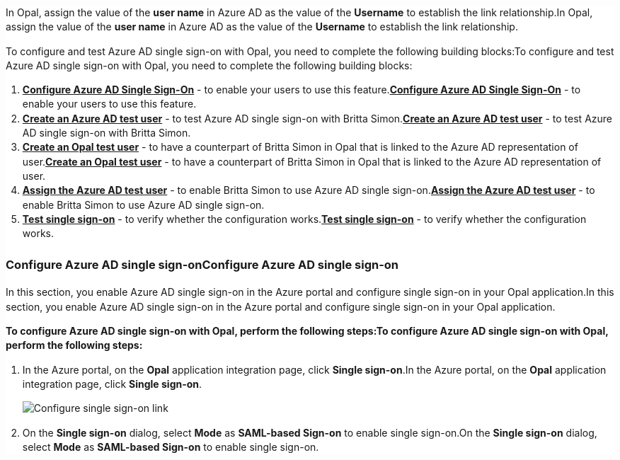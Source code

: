 <span data-ttu-id="54244-139">In Opal, assign the value of the **user name** in Azure AD as the value of the **Username** to establish the link relationship.</span><span class="sxs-lookup"><span data-stu-id="54244-139">In Opal, assign the value of the **user name** in Azure AD as the value of the **Username** to establish the link relationship.</span></span>

<span data-ttu-id="54244-140">To configure and test Azure AD single sign-on with Opal, you need to complete the following building blocks:</span><span class="sxs-lookup"><span data-stu-id="54244-140">To configure and test Azure AD single sign-on with Opal, you need to complete the following building blocks:</span></span>

1. <span data-ttu-id="54244-141">**[Configure Azure AD Single Sign-On](#configure-azure-ad-single-sign-on)** - to enable your users to use this feature.</span><span class="sxs-lookup"><span data-stu-id="54244-141">**[Configure Azure AD Single Sign-On](#configure-azure-ad-single-sign-on)** - to enable your users to use this feature.</span></span>
1. <span data-ttu-id="54244-142">**[Create an Azure AD test user](#create-an-azure-ad-test-user)** - to test Azure AD single sign-on with Britta Simon.</span><span class="sxs-lookup"><span data-stu-id="54244-142">**[Create an Azure AD test user](#create-an-azure-ad-test-user)** - to test Azure AD single sign-on with Britta Simon.</span></span>
1. <span data-ttu-id="54244-143">**[Create an Opal test user](#create-an-opal-test-user)** - to have a counterpart of Britta Simon in Opal that is linked to the Azure AD representation of user.</span><span class="sxs-lookup"><span data-stu-id="54244-143">**[Create an Opal test user](#create-an-opal-test-user)** - to have a counterpart of Britta Simon in Opal that is linked to the Azure AD representation of user.</span></span>
1. <span data-ttu-id="54244-144">**[Assign the Azure AD test user](#assign-the-azure-ad-test-user)** - to enable Britta Simon to use Azure AD single sign-on.</span><span class="sxs-lookup"><span data-stu-id="54244-144">**[Assign the Azure AD test user](#assign-the-azure-ad-test-user)** - to enable Britta Simon to use Azure AD single sign-on.</span></span>
1. <span data-ttu-id="54244-145">**[Test single sign-on](#test-single-sign-on)** - to verify whether the configuration works.</span><span class="sxs-lookup"><span data-stu-id="54244-145">**[Test single sign-on](#test-single-sign-on)** - to verify whether the configuration works.</span></span>

### <a name="configure-azure-ad-single-sign-on"></a><span data-ttu-id="54244-146">Configure Azure AD single sign-on</span><span class="sxs-lookup"><span data-stu-id="54244-146">Configure Azure AD single sign-on</span></span>

<span data-ttu-id="54244-147">In this section, you enable Azure AD single sign-on in the Azure portal and configure single sign-on in your Opal application.</span><span class="sxs-lookup"><span data-stu-id="54244-147">In this section, you enable Azure AD single sign-on in the Azure portal and configure single sign-on in your Opal application.</span></span>

<span data-ttu-id="54244-148">**To configure Azure AD single sign-on with Opal, perform the following steps:**</span><span class="sxs-lookup"><span data-stu-id="54244-148">**To configure Azure AD single sign-on with Opal, perform the following steps:**</span></span>

1. <span data-ttu-id="54244-149">In the Azure portal, on the **Opal** application integration page, click **Single sign-on**.</span><span class="sxs-lookup"><span data-stu-id="54244-149">In the Azure portal, on the **Opal** application integration page, click **Single sign-on**.</span></span>

    ![Configure single sign-on link][4]

1. <span data-ttu-id="54244-151">On the **Single sign-on** dialog, select **Mode** as **SAML-based Sign-on** to enable single sign-on.</span><span class="sxs-lookup"><span data-stu-id="54244-151">On the **Single sign-on** dialog, select **Mode** as **SAML-based Sign-on** to enable single sign-on.</span></span>
 

[1]: ./media/opal-tutorial/tutorial_general_01.png
[2]: ./media/opal-tutorial/tutorial_general_02.png
[3]: ./media/opal-tutorial/tutorial_general_03.png
[4]: ./media/opal-tutorial/tutorial_general_04.png
[100]: ./media/opal-tutorial/tutorial_general_100.png
[200]: ./media/opal-tutorial/tutorial_general_200.png
[201]: ./media/opal-tutorial/tutorial_general_201.png
[202]: ./media/opal-tutorial/tutorial_general_202.png
[203]: ./media/opal-tutorial/tutorial_general_203.png